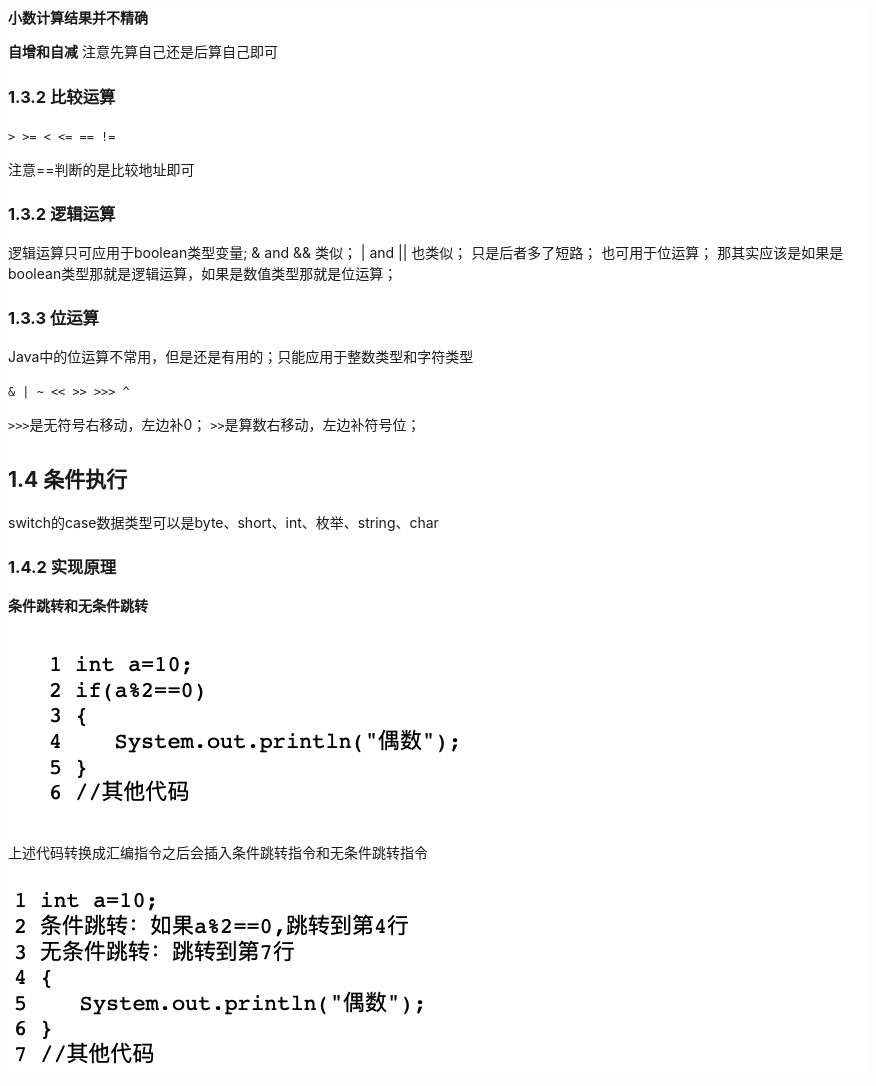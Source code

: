 **小数计算结果并不精确**

**自增和自减**
注意先算自己还是后算自己即可

### 1.3.2 比较运算
```shell
> >= < <= == !=
```
注意==判断的是比较地址即可

### 1.3.2 逻辑运算
逻辑运算只可应用于boolean类型变量;
& and && 类似；
| and || 也类似；
只是后者多了短路；
也可用于位运算；
那其实应该是如果是boolean类型那就是逻辑运算，如果是数值类型那就是位运算；

### 1.3.3 位运算
Java中的位运算不常用，但是还是有用的；只能应用于整数类型和字符类型

```
& | ~ << >> >>> ^
```
`>>>`是无符号右移动，左边补0；
`>>`是算数右移动，左边补符号位；

## 1.4 条件执行
switch的case数据类型可以是byte、short、int、枚举、string、char

### 1.4.2 实现原理
**条件跳转和无条件跳转**

![alt text](image-1.png)

上述代码转换成汇编指令之后会插入条件跳转指令和无条件跳转指令

![alt text](image-2.png)
